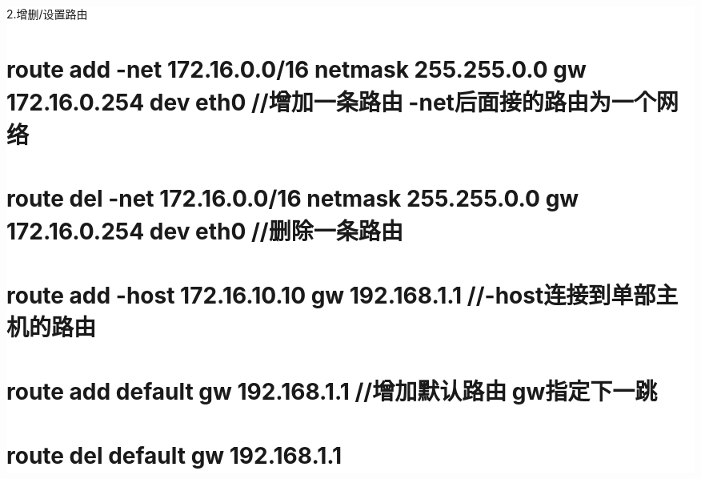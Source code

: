2.增删/设置路由
# route add -net  172.16.0.0/16  netmask 255.255.0.0  gw 172.16.0.254  dev eth0    //增加一条路由 -net后面接的路由为一个网络
# route del  -net  172.16.0.0/16  netmask 255.255.0.0  gw 172.16.0.254  dev eth0   //删除一条路由
# route  add  -host  172.16.10.10 gw 192.168.1.1   //-host连接到单部主机的路由
# route  add  default  gw  192.168.1.1             //增加默认路由 gw指定下一跳  
# route  del   default  gw 192.168.1.1  